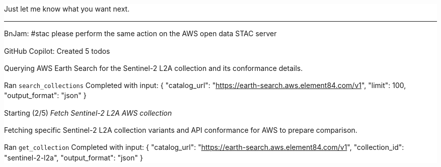 Just let me know what you want next.

--- 

BnJam: #stac please perform the same action on the AWS open data STAC server

GitHub Copilot: Created 5 todos

Querying AWS Earth Search for the Sentinel-2 L2A collection and its conformance details. 

Ran `search_collections` 
Completed with input: {
  "catalog_url": "https://earth-search.aws.element84.com/v1",
  "limit": 100,
  "output_format": "json"
}

Starting (2/5) *Fetch Sentinel-2 L2A AWS collection*

Fetching specific Sentinel-2 L2A collection variants and API conformance for AWS to prepare comparison. 

Ran `get_collection` 
Completed with input: {
  "catalog_url": "https://earth-search.aws.element84.com/v1",
  "collection_id": "sentinel-2-l2a",
  "output_format": "json"
}

```bash
```